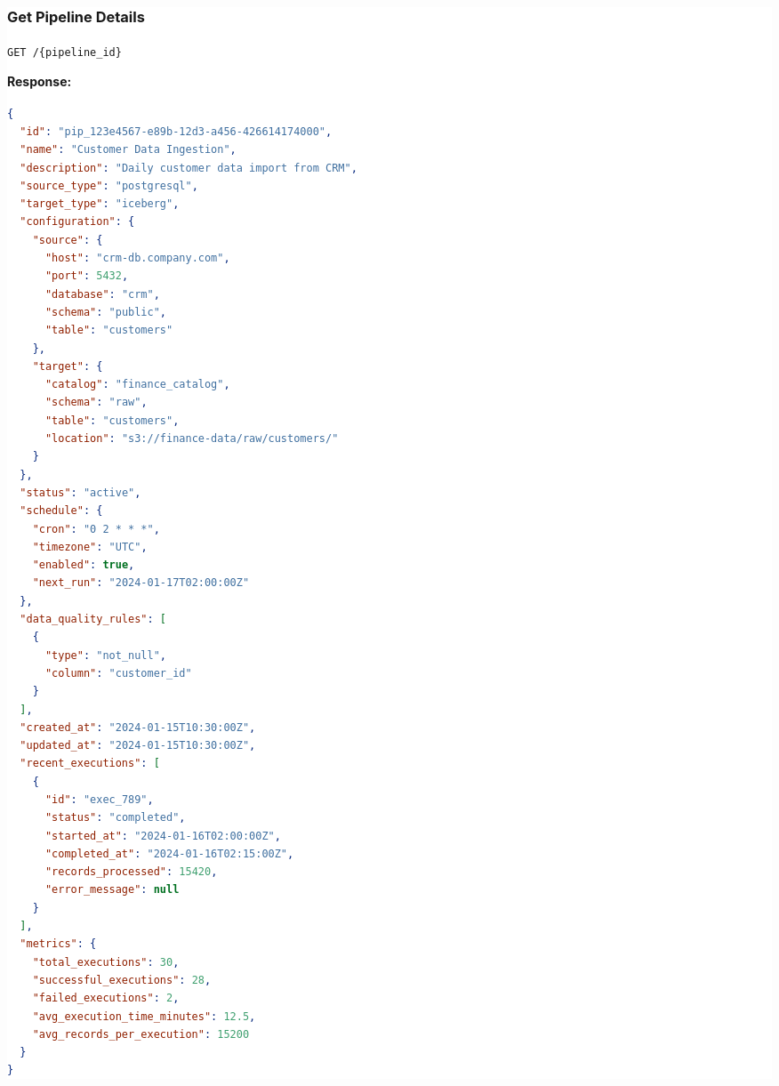 ### Get Pipeline Details

```http
GET /{pipeline_id}
```

**Response:**
```json
{
  "id": "pip_123e4567-e89b-12d3-a456-426614174000",
  "name": "Customer Data Ingestion",
  "description": "Daily customer data import from CRM",
  "source_type": "postgresql",
  "target_type": "iceberg",
  "configuration": {
    "source": {
      "host": "crm-db.company.com",
      "port": 5432,
      "database": "crm",
      "schema": "public",
      "table": "customers"
    },
    "target": {
      "catalog": "finance_catalog",
      "schema": "raw",
      "table": "customers",
      "location": "s3://finance-data/raw/customers/"
    }
  },
  "status": "active",
  "schedule": {
    "cron": "0 2 * * *",
    "timezone": "UTC",
    "enabled": true,
    "next_run": "2024-01-17T02:00:00Z"
  },
  "data_quality_rules": [
    {
      "type": "not_null",
      "column": "customer_id"
    }
  ],
  "created_at": "2024-01-15T10:30:00Z",
  "updated_at": "2024-01-15T10:30:00Z",
  "recent_executions": [
    {
      "id": "exec_789",
      "status": "completed",
      "started_at": "2024-01-16T02:00:00Z",
      "completed_at": "2024-01-16T02:15:00Z",
      "records_processed": 15420,
      "error_message": null
    }
  ],
  "metrics": {
    "total_executions": 30,
    "successful_executions": 28,
    "failed_executions": 2,
    "avg_execution_time_minutes": 12.5,
    "avg_records_per_execution": 15200
  }
}
```
